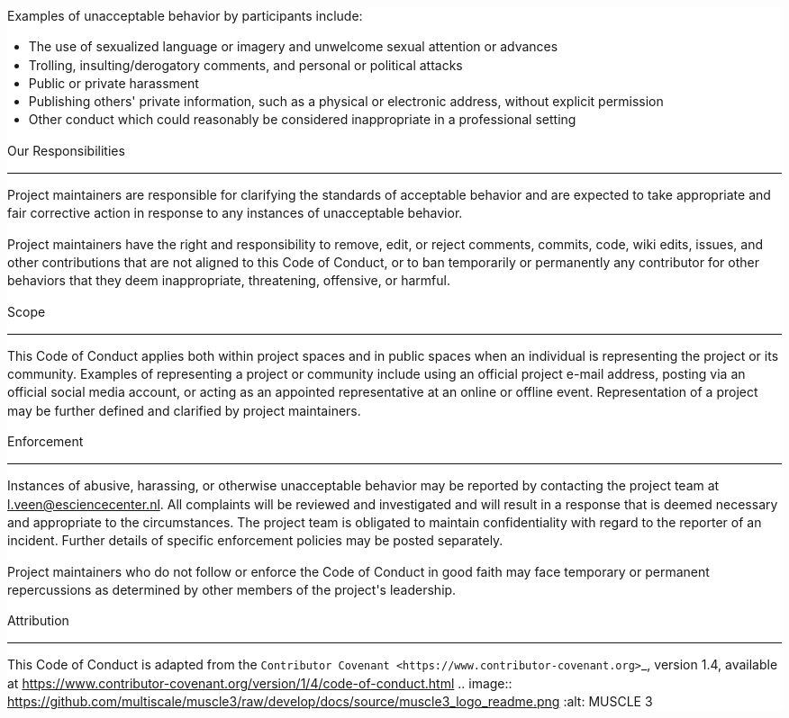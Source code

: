 Examples of unacceptable behavior by participants include:

* The use of sexualized language or imagery and unwelcome sexual attention or
  advances
* Trolling, insulting/derogatory comments, and personal or political attacks
* Public or private harassment
* Publishing others' private information, such as a physical or electronic
  address, without explicit permission
* Other conduct which could reasonably be considered inappropriate in a
  professional setting

Our Responsibilities
********************

Project maintainers are responsible for clarifying the standards of acceptable
behavior and are expected to take appropriate and fair corrective action in
response to any instances of unacceptable behavior.

Project maintainers have the right and responsibility to remove, edit, or
reject comments, commits, code, wiki edits, issues, and other contributions
that are not aligned to this Code of Conduct, or to ban temporarily or
permanently any contributor for other behaviors that they deem inappropriate,
threatening, offensive, or harmful.

Scope
*****

This Code of Conduct applies both within project spaces and in public spaces
when an individual is representing the project or its community. Examples of
representing a project or community include using an official project e-mail
address, posting via an official social media account, or acting as an appointed
representative at an online or offline event. Representation of a project may be
further defined and clarified by project maintainers.

Enforcement
***********

Instances of abusive, harassing, or otherwise unacceptable behavior may be
reported by contacting the project team at l.veen@esciencecenter.nl. All
complaints will be reviewed and investigated and will result in a response that
is deemed necessary and appropriate to the circumstances. The project team is
obligated to maintain confidentiality with regard to the reporter of an incident.
Further details of specific enforcement policies may be posted separately.

Project maintainers who do not follow or enforce the Code of Conduct in good
faith may face temporary or permanent repercussions as determined by other
members of the project's leadership.

Attribution
***********

This Code of Conduct is adapted from the `Contributor Covenant <https://www.contributor-covenant.org>`_, version 1.4,
available at https://www.contributor-covenant.org/version/1/4/code-of-conduct.html
.. image:: https://github.com/multiscale/muscle3/raw/develop/docs/source/muscle3_logo_readme.png
    :alt: MUSCLE 3
